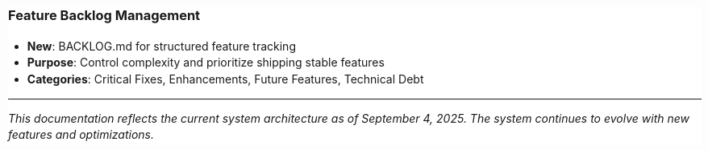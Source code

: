 ### Feature Backlog Management
- **New**: BACKLOG.md for structured feature tracking
- **Purpose**: Control complexity and prioritize shipping stable features
- **Categories**: Critical Fixes, Enhancements, Future Features, Technical Debt

---

*This documentation reflects the current system architecture as of September 4, 2025. The system continues to evolve with new features and optimizations.*